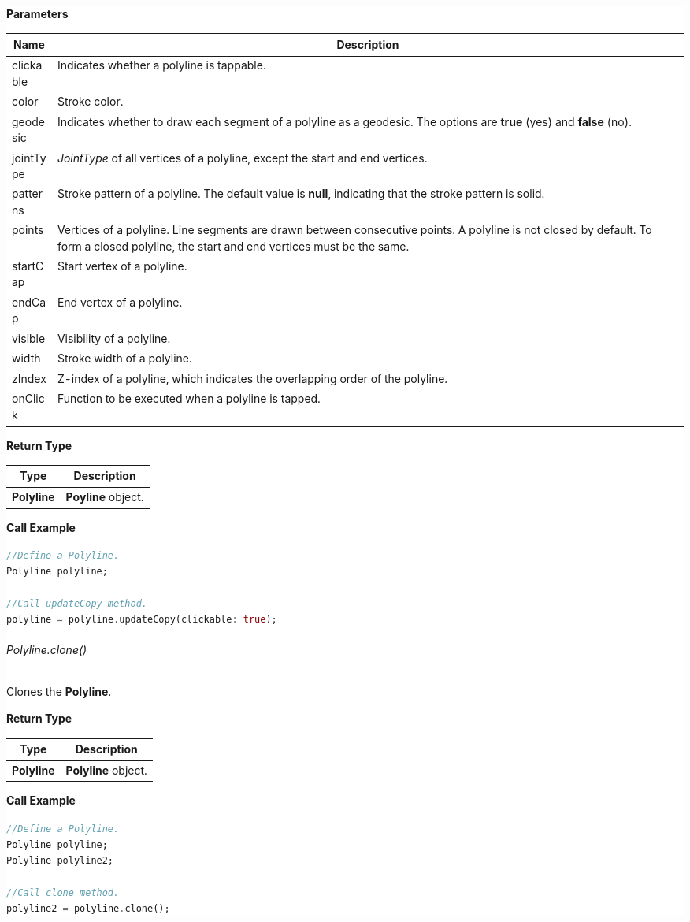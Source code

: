 **Parameters**

| Name      | Description                                                  |
| --------- | ------------------------------------------------------------ |
| clickable | Indicates whether a polyline is tappable.                    |
| color     | Stroke color.                                                |
| geodesic  | Indicates whether to draw each segment of a polyline as a geodesic. The options are **true** (yes) and **false** (no). |
| jointType | *JointType* of all vertices of a polyline, except the start and end vertices. |
| patterns  | Stroke pattern of a polyline. The default value is **null**, indicating that the stroke pattern is solid. |
| points    | Vertices of a polyline. Line segments are drawn between consecutive points. A polyline is not closed by default. To form a closed polyline, the start and end vertices must be the same. |
| startCap  | Start vertex of a polyline.                                  |
| endCap    | End vertex of a polyline.                                    |
| visible   | Visibility of a polyline.                                    |
| width     | Stroke width of a polyline.                                  |
| zIndex    | Z-index of a polyline, which indicates the overlapping order of the polyline. |
| onClick   | Function to be executed when a polyline is tapped.           |

**Return Type**

| Type         | Description         |
| ------------ | ------------------- |
| **Polyline** | **Poyline** object. |

**Call Example**

```dart
//Define a Polyline.
Polyline polyline;

//Call updateCopy method.
polyline = polyline.updateCopy(clickable: true);
```

###### Polyline.clone()

Clones the **Polyline**.

**Return Type**

| Type         | Description          |
| ------------ | -------------------- |
| **Polyline** | **Polyline** object. |

**Call Example**

```dart
//Define a Polyline.
Polyline polyline;
Polyline polyline2;

//Call clone method.
polyline2 = polyline.clone();
```
